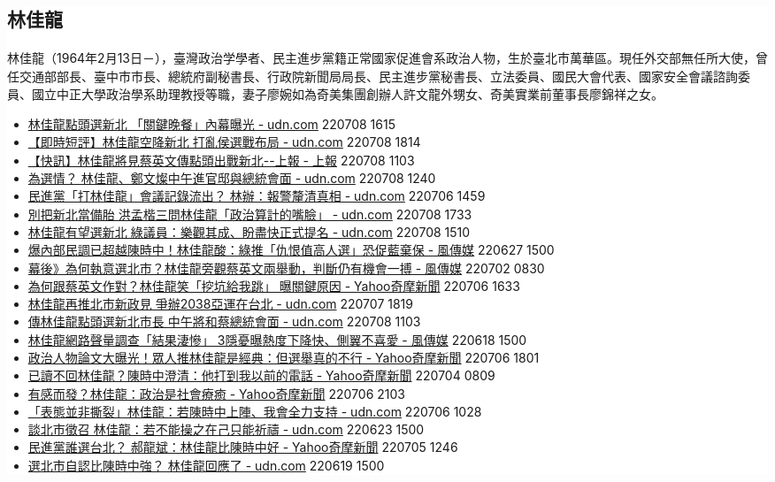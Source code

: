 ## 林佳龍

林佳龍（1964年2月13日－），臺灣政治学學者、民主進步黨籍正常國家促進會系政治人物，生於臺北市萬華區。現任外交部無任所大使，曾任交通部部長、臺中市市長、總統府副秘書長、行政院新聞局局長、民主進步黨秘書長、立法委員、國民大會代表、國家安全會議諮詢委員、國立中正大學政治學系助理教授等職，妻子廖婉如為奇美集團創辦人許文龍外甥女、奇美實業前董事長廖錦祥之女。
- [林佳龍點頭選新北 「關鍵晚餐」內幕曝光 - udn.com](https://udn.com/news/story/122682/6446870 "林佳龍點頭選新北 「關鍵晚餐」內幕曝光 - udn.com") 220708 1615
- [【即時短評】林佳龍空降新北 打亂侯選戰布局 - udn.com](https://udn.com/news/story/122682/6447228?from=udn-catelistnews_ch2 "【即時短評】林佳龍空降新北 打亂侯選戰布局 - udn.com") 220708 1814
- [【快訊】林佳龍將見蔡英文傳點頭出戰新北--上報 - 上報](https://www.upmedia.mg/news_info.php?Type=24&SerialNo=148785 "【快訊】林佳龍將見蔡英文傳點頭出戰新北--上報 - 上報") 220708 1103
- [為選情？ 林佳龍、鄭文燦中午進官邸與總統會面 - udn.com](https://udn.com/news/story/122682/6446172 "為選情？ 林佳龍、鄭文燦中午進官邸與總統會面 - udn.com") 220708 1240
- [民進黨「打林佳龍」會議記錄流出？ 林辦：報警釐清真相 - udn.com](https://udn.com/news/story/122682/6440856 "民進黨「打林佳龍」會議記錄流出？ 林辦：報警釐清真相 - udn.com") 220706 1459
- [別把新北當備胎 洪孟楷三問林佳龍「政治算計的嘴臉」 - udn.com](https://udn.com/news/story/122682/6447108?from=udn-catebreaknews_ch2 "別把新北當備胎 洪孟楷三問林佳龍「政治算計的嘴臉」 - udn.com") 220708 1733
- [林佳龍有望選新北 綠議員：樂觀其成、盼盡快正式提名 - udn.com](https://udn.com/news/story/122682/6446662?from=udn-ch1_breaknews-1-0-news "林佳龍有望選新北 綠議員：樂觀其成、盼盡快正式提名 - udn.com") 220708 1510
- [爆內部民調已超越陳時中！林佳龍酸：綠推「仇恨值高人選」恐促藍棄保 - 風傳媒](https://www.storm.mg/article/4398057 "爆內部民調已超越陳時中！林佳龍酸：綠推「仇恨值高人選」恐促藍棄保 - 風傳媒") 220627 1500
- [幕後》為何執意選北市？林佳龍旁觀蔡英文兩舉動，判斷仍有機會一搏 - 風傳媒](https://www.storm.mg/article/4405630 "幕後》為何執意選北市？林佳龍旁觀蔡英文兩舉動，判斷仍有機會一搏 - 風傳媒") 220702 0830
- [為何跟蔡英文作對？林佳龍笑「挖坑給我跳」 曝關鍵原因 - Yahoo奇摩新聞](https://tw.news.yahoo.com/%E7%82%BA%E4%BD%95%E8%B7%9F%E8%94%A1%E8%8B%B1%E6%96%87%E4%BD%9C%E5%B0%8D-%E6%9E%97%E4%BD%B3%E9%BE%8D%E7%AC%91-%E6%8C%96%E5%9D%91%E7%B5%A6%E6%88%91%E8%B7%B3-%E6%9B%9D%E9%97%9C%E9%8D%B5%E5%8E%9F%E5%9B%A0-083310705.html "為何跟蔡英文作對？林佳龍笑「挖坑給我跳」 曝關鍵原因 - Yahoo奇摩新聞") 220706 1633
- [林佳龍再推北市新政見 爭辦2038亞運在台北 - udn.com](https://udn.com/news/story/122682/6444489 "林佳龍再推北市新政見 爭辦2038亞運在台北 - udn.com") 220707 1819
- [傳林佳龍點頭選新北市長 中午將和蔡總統會面 - udn.com](https://udn.com/news/story/122682/6445771 "傳林佳龍點頭選新北市長 中午將和蔡總統會面 - udn.com") 220708 1103
- [林佳龍網路聲量調查「結果淒慘」 3隱憂曝熱度下降快、側翼不喜愛 - 風傳媒](https://www.storm.mg/article/4384248 "林佳龍網路聲量調查「結果淒慘」 3隱憂曝熱度下降快、側翼不喜愛 - 風傳媒") 220618 1500
- [政治人物論文大曝光！眾人推林佳龍是經典：但選舉真的不行 - Yahoo奇摩新聞](https://tw.news.yahoo.com/%E6%94%BF%E6%B2%BB%E4%BA%BA%E7%89%A9%E8%AB%96%E6%96%87%E5%A4%A7%E6%9B%9D%E5%85%89-%E7%9C%BE%E4%BA%BA%E6%8E%A8%E6%9E%97%E4%BD%B3%E9%BE%8D%E6%98%AF%E7%B6%93%E5%85%B8-%E4%BD%86%E9%81%B8%E8%88%89%E7%9C%9F%E7%9A%84%E4%B8%8D%E8%A1%8C-100154772.html "政治人物論文大曝光！眾人推林佳龍是經典：但選舉真的不行 - Yahoo奇摩新聞") 220706 1801
- [已讀不回林佳龍？陳時中澄清：他打到我以前的電話 - Yahoo奇摩新聞](https://tw.news.yahoo.com/%E5%B7%B2%E8%AE%80%E4%B8%8D%E5%9B%9E%E6%9E%97%E4%BD%B3%E9%BE%8D-%E9%99%B3%E6%99%82%E4%B8%AD-%E4%BB%96%E6%89%93%E6%88%91%E4%BB%A5%E5%89%8D%E9%9B%BB%E8%A9%B1-%E9%83%BD%E8%80%81%E6%9C%8B%E5%8F%8B%E6%B2%92%E8%AA%A4%E6%9C%83-000508343.html "已讀不回林佳龍？陳時中澄清：他打到我以前的電話 - Yahoo奇摩新聞") 220704 0809
- [有感而發？林佳龍：政治是社會療癒 - Yahoo奇摩新聞](https://tw.news.yahoo.com/%E6%9C%89%E6%84%9F%E8%80%8C%E7%99%BC-%E6%9E%97%E4%BD%B3%E9%BE%8D-%E6%94%BF%E6%B2%BB%E6%98%AF%E7%A4%BE%E6%9C%83%E7%99%82%E7%99%92-130325600.html "有感而發？林佳龍：政治是社會療癒 - Yahoo奇摩新聞") 220706 2103
- [「表態並非撕裂」林佳龍：若陳時中上陣、我會全力支持 - udn.com](https://udn.com/news/amp/story/6656/6439795 "「表態並非撕裂」林佳龍：若陳時中上陣、我會全力支持 - udn.com") 220706 1028
- [談北市徵召 林佳龍：若不能操之在己只能祈禱 - udn.com](https://udn.com/news/story/122682/6410344 "談北市徵召 林佳龍：若不能操之在己只能祈禱 - udn.com") 220623 1500
- [民進黨誰選台北？ 郝龍斌：林佳龍比陳時中好 - Yahoo奇摩新聞](https://tw.news.yahoo.com/%E6%B0%91%E9%80%B2%E9%BB%A8%E8%AA%B0%E9%81%B8%E5%8F%B0%E5%8C%97-%E9%83%9D%E9%BE%8D%E6%96%8C-%E6%9E%97%E4%BD%B3%E9%BE%8D%E6%AF%94%E9%99%B3%E6%99%82%E4%B8%AD%E5%A5%BD-043005459.html "民進黨誰選台北？ 郝龍斌：林佳龍比陳時中好 - Yahoo奇摩新聞") 220705 1246
- [選北市自認比陳時中強？ 林佳龍回應了 - udn.com](https://udn.com/news/story/122682/6399609 "選北市自認比陳時中強？ 林佳龍回應了 - udn.com") 220619 1500
